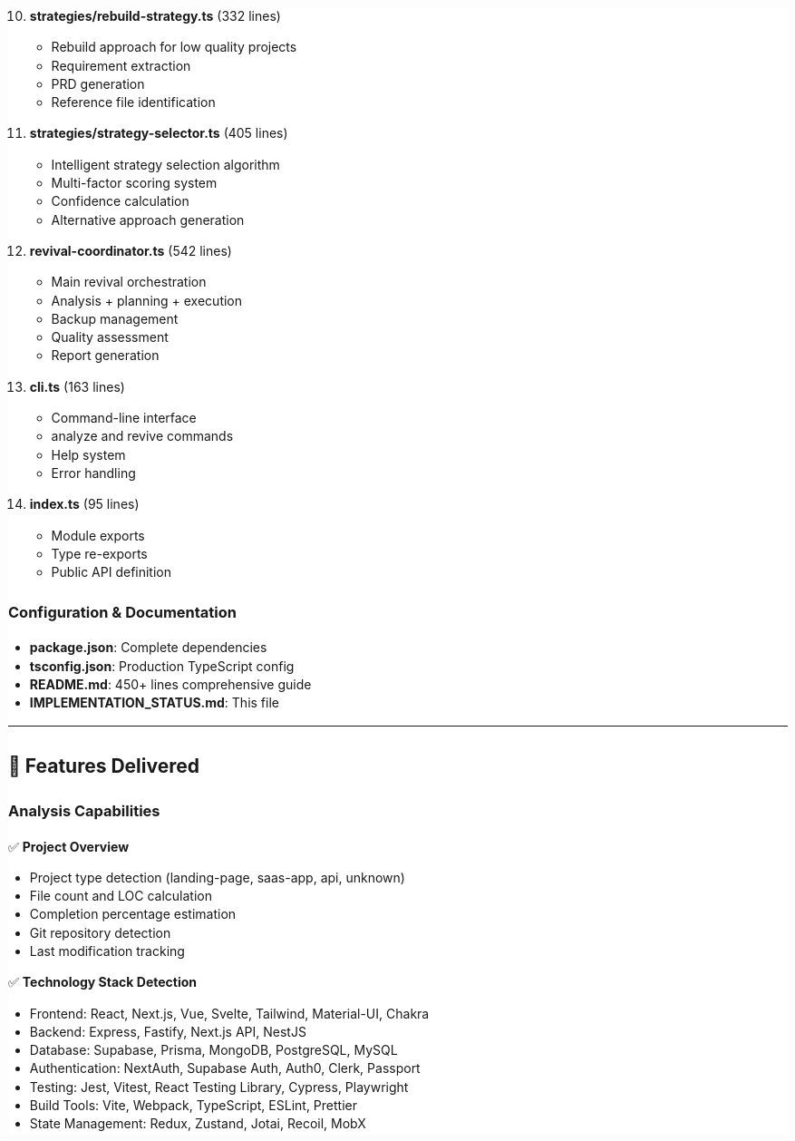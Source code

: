 10. **strategies/rebuild-strategy.ts** (332 lines)
    - Rebuild approach for low quality projects
    - Requirement extraction
    - PRD generation
    - Reference file identification

11. **strategies/strategy-selector.ts** (405 lines)
    - Intelligent strategy selection algorithm
    - Multi-factor scoring system
    - Confidence calculation
    - Alternative approach generation

12. **revival-coordinator.ts** (542 lines)
    - Main revival orchestration
    - Analysis + planning + execution
    - Backup management
    - Quality assessment
    - Report generation

13. **cli.ts** (163 lines)
    - Command-line interface
    - analyze and revive commands
    - Help system
    - Error handling

14. **index.ts** (95 lines)
    - Module exports
    - Type re-exports
    - Public API definition

### **Configuration & Documentation**

- **package.json**: Complete dependencies
- **tsconfig.json**: Production TypeScript config
- **README.md**: 450+ lines comprehensive guide
- **IMPLEMENTATION_STATUS.md**: This file

---

## 🎯 Features Delivered

### **Analysis Capabilities**

✅ **Project Overview**
- Project type detection (landing-page, saas-app, api, unknown)
- File count and LOC calculation
- Completion percentage estimation
- Git repository detection
- Last modification tracking

✅ **Technology Stack Detection**
- Frontend: React, Next.js, Vue, Svelte, Tailwind, Material-UI, Chakra
- Backend: Express, Fastify, Next.js API, NestJS
- Database: Supabase, Prisma, MongoDB, PostgreSQL, MySQL
- Authentication: NextAuth, Supabase Auth, Auth0, Clerk, Passport
- Testing: Jest, Vitest, React Testing Library, Cypress, Playwright
- Build Tools: Vite, Webpack, TypeScript, ESLint, Prettier
- State Management: Redux, Zustand, Jotai, Recoil, MobX
